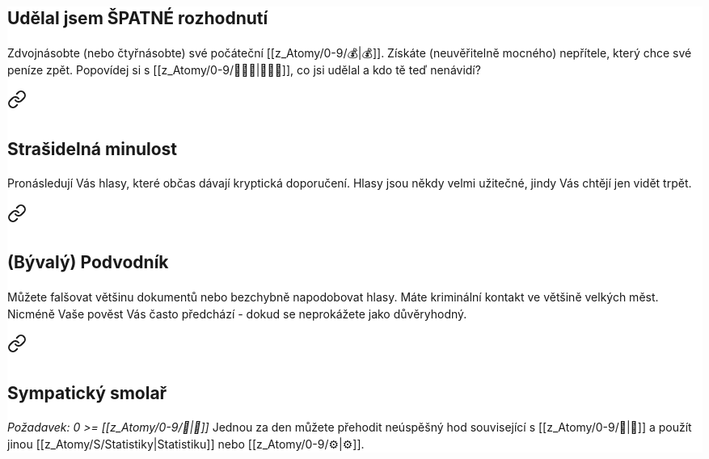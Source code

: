 


## Udělal jsem ŠPATNÉ rozhodnutí
Zdvojnásobte (nebo čtyřnásobte) své počáteční [[z_Atomy/0-9/💰\|💰]]. Získáte (neuvěřitelně mocného) nepřítele, který chce své peníze zpět. Popovídej si s [[z_Atomy/0-9/🧙🏼‍♂️\|🧙🏼‍♂️]], co jsi udělal a kdo tě teď nenávidí?

</div></div>


<div class="transclusion internal-embed is-loaded"><a class="markdown-embed-link" href="/z-atomy/s/strasidelna-minulost/" aria-label="Open link"><svg xmlns="http://www.w3.org/2000/svg" width="24" height="24" viewBox="0 0 24 24" fill="none" stroke="currentColor" stroke-width="2" stroke-linecap="round" stroke-linejoin="round" class="svg-icon lucide-link"><path d="M10 13a5 5 0 0 0 7.54.54l3-3a5 5 0 0 0-7.07-7.07l-1.72 1.71"></path><path d="M14 11a5 5 0 0 0-7.54-.54l-3 3a5 5 0 0 0 7.07 7.07l1.71-1.71"></path></svg></a><div class="markdown-embed">




## Strašidelná minulost
Pronásledují Vás hlasy, které občas dávají kryptická doporučení. Hlasy jsou někdy velmi užitečné, jindy Vás chtějí jen vidět trpět.

</div></div>


<div class="transclusion internal-embed is-loaded"><a class="markdown-embed-link" href="/z-atomy/b/byvaly-podvodnik/" aria-label="Open link"><svg xmlns="http://www.w3.org/2000/svg" width="24" height="24" viewBox="0 0 24 24" fill="none" stroke="currentColor" stroke-width="2" stroke-linecap="round" stroke-linejoin="round" class="svg-icon lucide-link"><path d="M10 13a5 5 0 0 0 7.54.54l3-3a5 5 0 0 0-7.07-7.07l-1.72 1.71"></path><path d="M14 11a5 5 0 0 0-7.54-.54l-3 3a5 5 0 0 0 7.07 7.07l1.71-1.71"></path></svg></a><div class="markdown-embed">




## (Bývalý) Podvodník
Můžete falšovat většinu dokumentů nebo bezchybně napodobovat hlasy. Máte kriminální kontakt ve většině velkých měst. Nicméně Vaše pověst Vás často předchází - dokud se neprokážete jako důvěryhodný.

</div></div>


<div class="transclusion internal-embed is-loaded"><a class="markdown-embed-link" href="/z-atomy/s/sympaticky-smolar/" aria-label="Open link"><svg xmlns="http://www.w3.org/2000/svg" width="24" height="24" viewBox="0 0 24 24" fill="none" stroke="currentColor" stroke-width="2" stroke-linecap="round" stroke-linejoin="round" class="svg-icon lucide-link"><path d="M10 13a5 5 0 0 0 7.54.54l3-3a5 5 0 0 0-7.07-7.07l-1.72 1.71"></path><path d="M14 11a5 5 0 0 0-7.54-.54l-3 3a5 5 0 0 0 7.07 7.07l1.71-1.71"></path></svg></a><div class="markdown-embed">




## Sympatický smolař
*Požadavek: 0 >= [[z_Atomy/0-9/💪\|💪]]*
Jednou za den můžete přehodit neúspěšný hod související s [[z_Atomy/0-9/💪\|💪]] a použít jinou [[z_Atomy/S/Statistiky\|Statistiku]] nebo [[z_Atomy/0-9/⚙️\|⚙️]].
